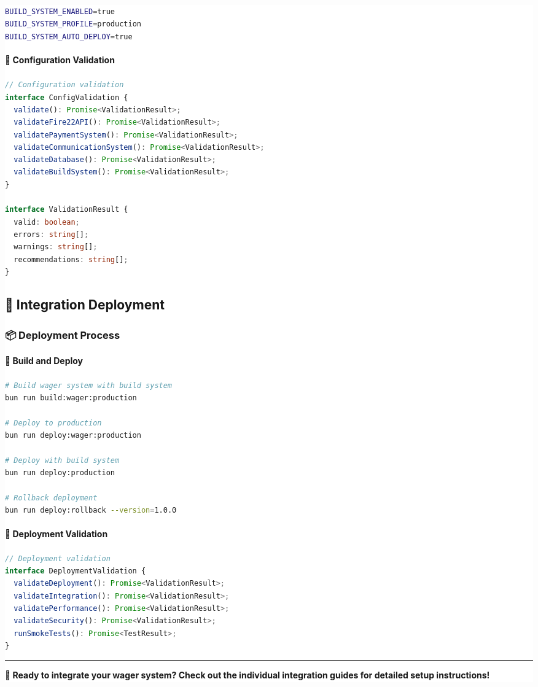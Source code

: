 ```bash
BUILD_SYSTEM_ENABLED=true
BUILD_SYSTEM_PROFILE=production
BUILD_SYSTEM_AUTO_DEPLOY=true
```

#### **🔧 Configuration Validation**

```typescript
// Configuration validation
interface ConfigValidation {
  validate(): Promise<ValidationResult>;
  validateFire22API(): Promise<ValidationResult>;
  validatePaymentSystem(): Promise<ValidationResult>;
  validateCommunicationSystem(): Promise<ValidationResult>;
  validateDatabase(): Promise<ValidationResult>;
  validateBuildSystem(): Promise<ValidationResult>;
}

interface ValidationResult {
  valid: boolean;
  errors: string[];
  warnings: string[];
  recommendations: string[];
}
```

## 🚀 **Integration Deployment**

### **📦 Deployment Process**

#### **🚀 Build and Deploy**

```bash
# Build wager system with build system
bun run build:wager:production

# Deploy to production
bun run deploy:wager:production

# Deploy with build system
bun run deploy:production

# Rollback deployment
bun run deploy:rollback --version=1.0.0
```

#### **🔧 Deployment Validation**

```typescript
// Deployment validation
interface DeploymentValidation {
  validateDeployment(): Promise<ValidationResult>;
  validateIntegration(): Promise<ValidationResult>;
  validatePerformance(): Promise<ValidationResult>;
  validateSecurity(): Promise<ValidationResult>;
  runSmokeTests(): Promise<TestResult>;
}
```

---

**🔗 Ready to integrate your wager system? Check out the individual integration
guides for detailed setup instructions!**
